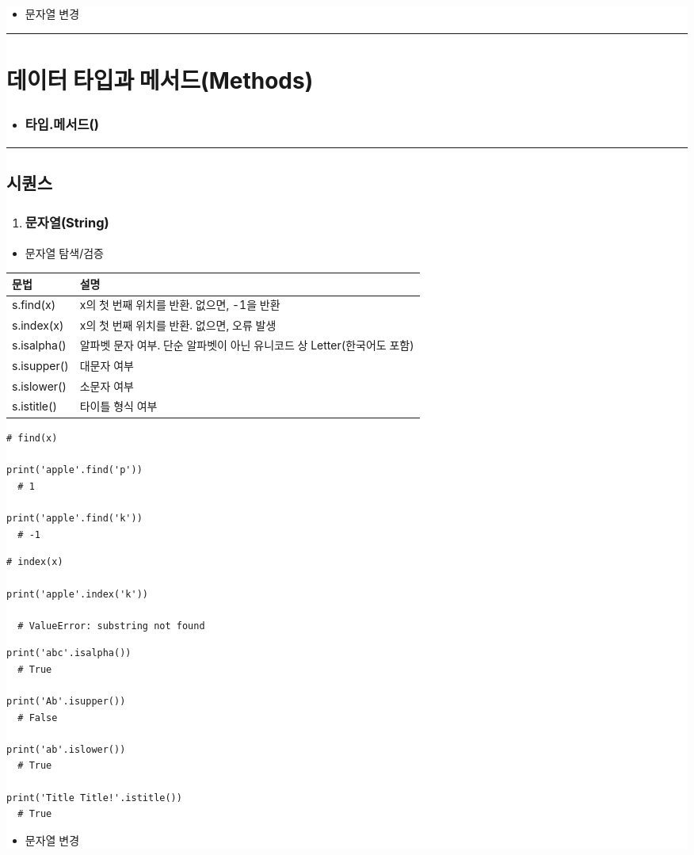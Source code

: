  - 문자열 변경

---

# 데이터 타입과 메서드(Methods)

 - ### 타입.메서드()

--- 
## 시퀀스

1. ### 문자열(String)

 - 문자열 탐색/검증


|문법|설명|
|:---|:---|
|s.find(x)|x의 첫 번째 위치를 반환. 없으면, -1을 반환|
|s.index(x)|x의 첫 번째 위치를 반환. 없으면, 오류 발생|
|s.isalpha()|알파벳 문자 여부. 단순 알파벳이 아닌 유니코드 상 Letter(한국어도 포함)|
|s.isupper()|대문자 여부|
|s.islower()|소문자 여부|
|s.istitle()|타이틀 형식 여부|


```
# find(x)

print('apple'.find('p'))
  # 1

print('apple'.find('k'))
  # -1  
```

```
# index(x)

print('apple'.index('k'))
  
  # ValueError: substring not found
```

```
print('abc'.isalpha())
  # True

print('Ab'.isupper())
  # False

print('ab'.islower())
  # True

print('Title Title!'.istitle())
  # True  

```
 - 문자열 변경
